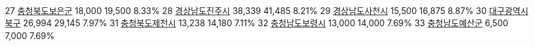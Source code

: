   <tr class="item">
    <td>27</td>
    <td><a href="/apt/충청북도보은군">충청북도보은군</a></td>
    <td>18,000</td>
    <td>19,500</td>
    <td>8.33%</td>
  </tr>

  <tr class="item">
    <td>28</td>
    <td><a href="/apt/경상남도진주시">경상남도진주시</a></td>
    <td>38,339</td>
    <td>41,485</td>
    <td>8.21%</td>
  </tr>

  <tr class="item">
    <td>29</td>
    <td><a href="/apt/경상남도사천시">경상남도사천시</a></td>
    <td>15,500</td>
    <td>16,875</td>
    <td>8.87%</td>
  </tr>

  <tr class="item">
    <td>30</td>
    <td><a href="/apt/대구광역시북구">대구광역시북구</a></td>
    <td>26,994</td>
    <td>29,145</td>
    <td>7.97%</td>
  </tr>

  <tr class="item">
    <td>31</td>
    <td><a href="/apt/충청북도제천시">충청북도제천시</a></td>
    <td>13,238</td>
    <td>14,180</td>
    <td>7.11%</td>
  </tr>

  <tr class="item">
    <td>32</td>
    <td><a href="/apt/충청남도보령시">충청남도보령시</a></td>
    <td>13,000</td>
    <td>14,000</td>
    <td>7.69%</td>
  </tr>

  <tr class="item">
    <td>33</td>
    <td><a href="/apt/충청남도예산군">충청남도예산군</a></td>
    <td>6,500</td>
    <td>7,000</td>
    <td>7.69%</td>
  </tr>
